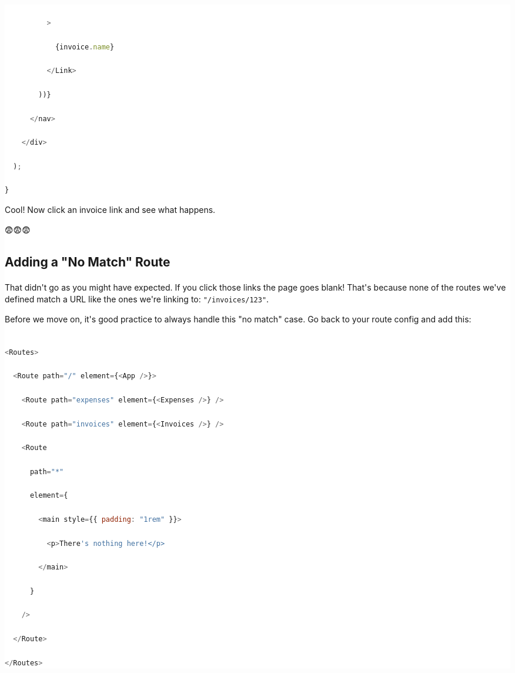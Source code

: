 ```js lines=[17] filename=src/routes/invoices.jsx

          >

            {invoice.name}

          </Link>

        ))}

      </nav>

    </div>

  );

}

```


Cool! Now click an invoice link and see what happens.


😨😨😨


## Adding a "No Match" Route


That didn't go as you might have expected. If you click those links the page goes blank! That's because none of the routes we've defined match a URL like the ones we're linking to: `"/invoices/123"`.


Before we move on, it's good practice to always handle this "no match" case. Go back to your route config and add this:


```js lines=[5-12] filename=src/main.jsx

<Routes>

  <Route path="/" element={<App />}>

    <Route path="expenses" element={<Expenses />} />

    <Route path="invoices" element={<Invoices />} />

    <Route

      path="*"

      element={

        <main style={{ padding: "1rem" }}>

          <p>There's nothing here!</p>

        </main>

      }

    />

  </Route>

</Routes>

```

[stackblitz-app]: HTTPS_REACT://stackblitz.com/edit/github-agqlf5?file=src/App.jsx
[stackblitz-template]: HTTPS_REACT://stackblitz.com/github/remix-run/react-router/tree/main/tutorial?file=src/App.jsx
[reactjs-getting-started]: HTTPS_REACT://reactjs.org/docs/getting-started.html
[cra]: HTTPS_REACT://create-react-app.dev/
[vite]: HTTPS_REACT://vitejs.dev/guide/#scaffolding-your-first-vite-project
[remix]: HTTPS_REACT://remix.run